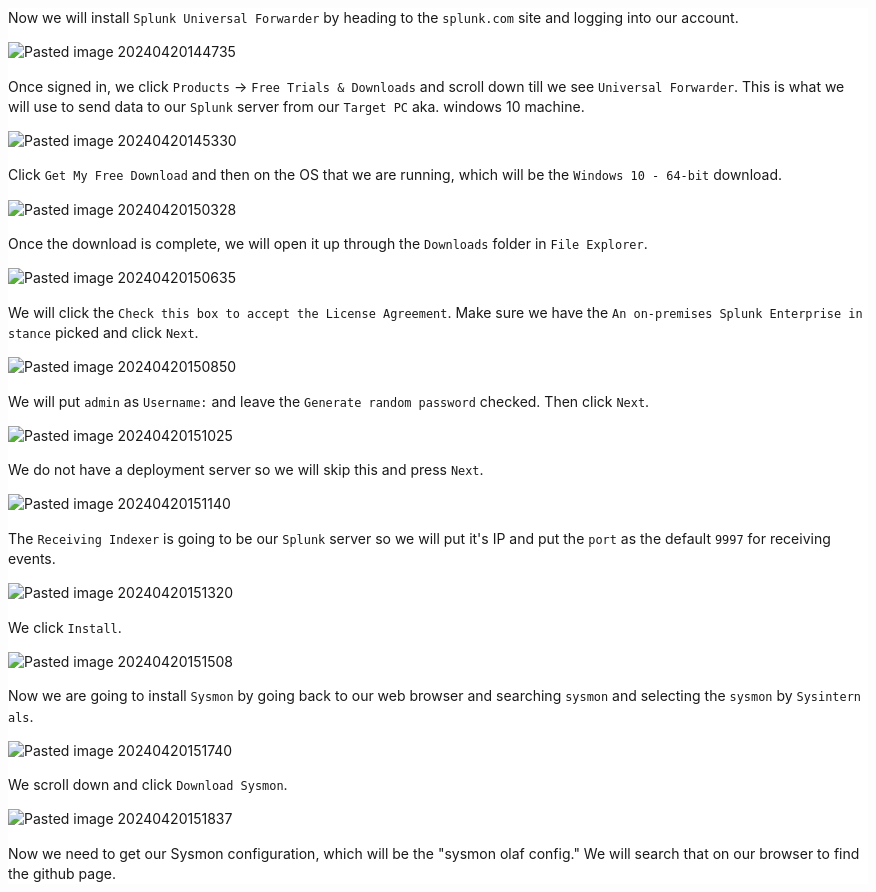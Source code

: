 Now we will install `Splunk Universal Forwarder` by heading to the `splunk.com` site and logging into our account. 

![Pasted image 20240420144735](https://github.com/AlexandraSchuch/alexandraschuch.github.io/assets/144488134/6a585e2f-b6a2-4784-a033-96219c3f3313)

Once signed in, we click `Products` -> `Free Trials & Downloads` and scroll down till we see `Universal Forwarder`. This is what we will use to send data to our `Splunk` server from our `Target PC` aka. windows 10 machine. 

![Pasted image 20240420145330](https://github.com/AlexandraSchuch/alexandraschuch.github.io/assets/144488134/77b0d8b5-08ec-42cd-8a39-737c11cf1dbd)

Click `Get My Free Download` and then on the OS that we are running, which will be the `Windows 10 - 64-bit` download.

![Pasted image 20240420150328](https://github.com/AlexandraSchuch/alexandraschuch.github.io/assets/144488134/880a5394-e7ba-4cd1-91b5-0faa829559e7)

Once the download is complete, we will open it up through the `Downloads` folder in `File Explorer`.

![Pasted image 20240420150635](https://github.com/AlexandraSchuch/alexandraschuch.github.io/assets/144488134/cfb0047c-3180-4e68-96a3-07c5e82e2801)

We will click the `Check this box to accept the License Agreement`. Make sure we have the `An on-premises Splunk Enterprise instance` picked and click `Next`.

![Pasted image 20240420150850](https://github.com/AlexandraSchuch/alexandraschuch.github.io/assets/144488134/b25cdde8-b9d7-499d-ae42-c54b6933b75d)

We will put `admin` as `Username:` and leave the `Generate random password` checked. Then click `Next`. 

![Pasted image 20240420151025](https://github.com/AlexandraSchuch/alexandraschuch.github.io/assets/144488134/b9ee54a0-55c6-41de-9ff5-61cf7c7b0f2d)

We do not have a deployment server so we will skip this and press `Next`.

![Pasted image 20240420151140](https://github.com/AlexandraSchuch/alexandraschuch.github.io/assets/144488134/d802ae11-d0a5-4d1f-be1b-a2089805f517)

The `Receiving Indexer` is going to be our `Splunk` server so we will put it's IP and put the `port`  as the default `9997` for receiving events.

![Pasted image 20240420151320](https://github.com/AlexandraSchuch/alexandraschuch.github.io/assets/144488134/8eb64a27-0402-4cf1-854f-e78bd84186d3)

We click `Install`. 

![Pasted image 20240420151508](https://github.com/AlexandraSchuch/alexandraschuch.github.io/assets/144488134/87d2145d-7206-455c-ab3c-7cd57ac6a388)

Now we are going to install `Sysmon` by going back to our web browser and searching `sysmon` and selecting the `sysmon` by `Sysinternals`. 

![Pasted image 20240420151740](https://github.com/AlexandraSchuch/alexandraschuch.github.io/assets/144488134/639fa5c1-a137-4c7c-b75a-1434664b3bfa)

We scroll down and click `Download Sysmon`. 

![Pasted image 20240420151837](https://github.com/AlexandraSchuch/alexandraschuch.github.io/assets/144488134/617341be-962e-4760-b1a7-0bbca1e8bbe5)

Now we need to get our Sysmon configuration, which will be the "sysmon olaf config." We will search that on our browser to find the github page.
